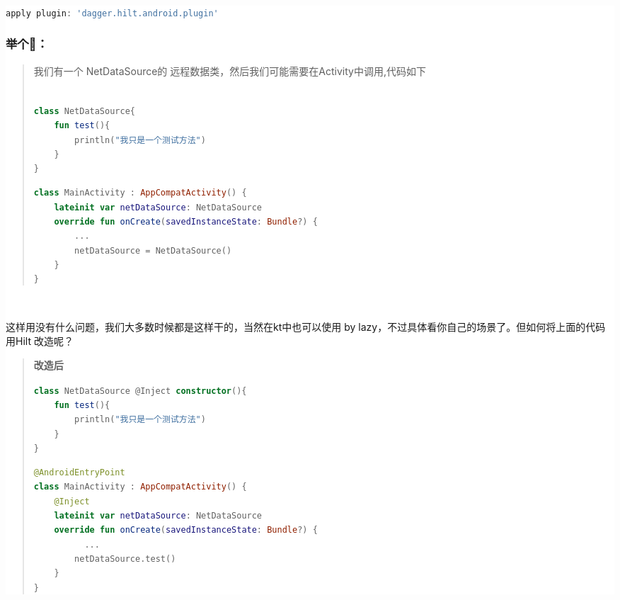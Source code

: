 ```groovy
apply plugin: 'dagger.hilt.android.plugin'
```

### 举个🌰：

> 我们有一个 NetDataSource的 远程数据类，然后我们可能需要在Activity中调用,代码如下
>
> ```kotlin
> 
> class NetDataSource{
>     fun test(){
>         println("我只是一个测试方法")   
>     }
> }
> ```
>
> ```kotlin
> class MainActivity : AppCompatActivity() {
>     lateinit var netDataSource: NetDataSource
>     override fun onCreate(savedInstanceState: Bundle?) {
>         ...
>         netDataSource = NetDataSource()
>     }
> }
> ```

<br/>

 这样用没有什么问题，我们大多数时候都是这样干的，当然在kt中也可以使用 by lazy，不过具体看你自己的场景了。但如何将上面的代码用Hilt 改造呢？
>
> 
>
> **改造后**
>
> ```kotlin
> class NetDataSource @Inject constructor(){
>     fun test(){
>         println("我只是一个测试方法")
>     }
> }
> ```
>
> ```kotlin
> @AndroidEntryPoint
> class MainActivity : AppCompatActivity() {
>     @Inject
>     lateinit var netDataSource: NetDataSource
>     override fun onCreate(savedInstanceState: Bundle?) {
>        	...
>         netDataSource.test()
>     }
> }
> ```
